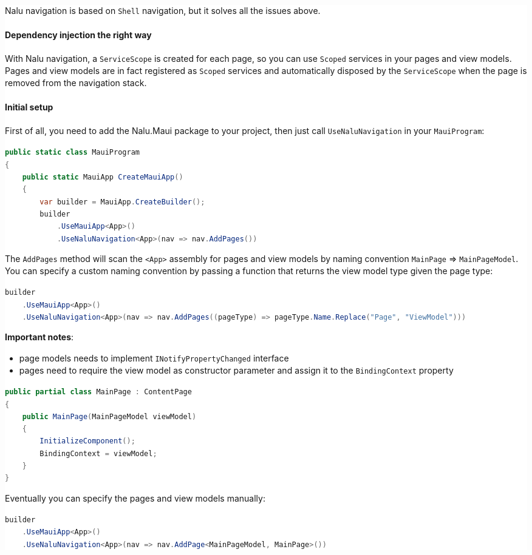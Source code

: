 Nalu navigation is based on `Shell` navigation, but it solves all the issues above.

#### Dependency injection the right way

With Nalu navigation, a `ServiceScope` is created for each page, so you can use `Scoped` services in your pages and view models.
Pages and view models are in fact registered as `Scoped` services and automatically disposed by the `ServiceScope` when the page is removed from the navigation stack.

#### Initial setup

First of all, you need to add the Nalu.Maui package to your project, then just call `UseNaluNavigation` in your `MauiProgram`:

```csharp
public static class MauiProgram
{
    public static MauiApp CreateMauiApp()
    {
        var builder = MauiApp.CreateBuilder();
        builder
            .UseMauiApp<App>()
            .UseNaluNavigation<App>(nav => nav.AddPages())
```

The `AddPages` method will scan the `<App>` assembly for pages and view models by naming convention `MainPage` => `MainPageModel`.
You can specify a custom naming convention by passing a function that returns the view model type given the page type:

```csharp
builder
    .UseMauiApp<App>()
    .UseNaluNavigation<App>(nav => nav.AddPages((pageType) => pageType.Name.Replace("Page", "ViewModel")))
```

**Important notes**:
- page models needs to implement `INotifyPropertyChanged` interface
- pages need to require the view model as constructor parameter and assign it to the `BindingContext` property

```csharp
public partial class MainPage : ContentPage
{
    public MainPage(MainPageModel viewModel)
    {
        InitializeComponent();
        BindingContext = viewModel;
    }
}
```

Eventually you can specify the pages and view models manually:

```csharp
builder
    .UseMauiApp<App>()
    .UseNaluNavigation<App>(nav => nav.AddPage<MainPageModel, MainPage>())
```
